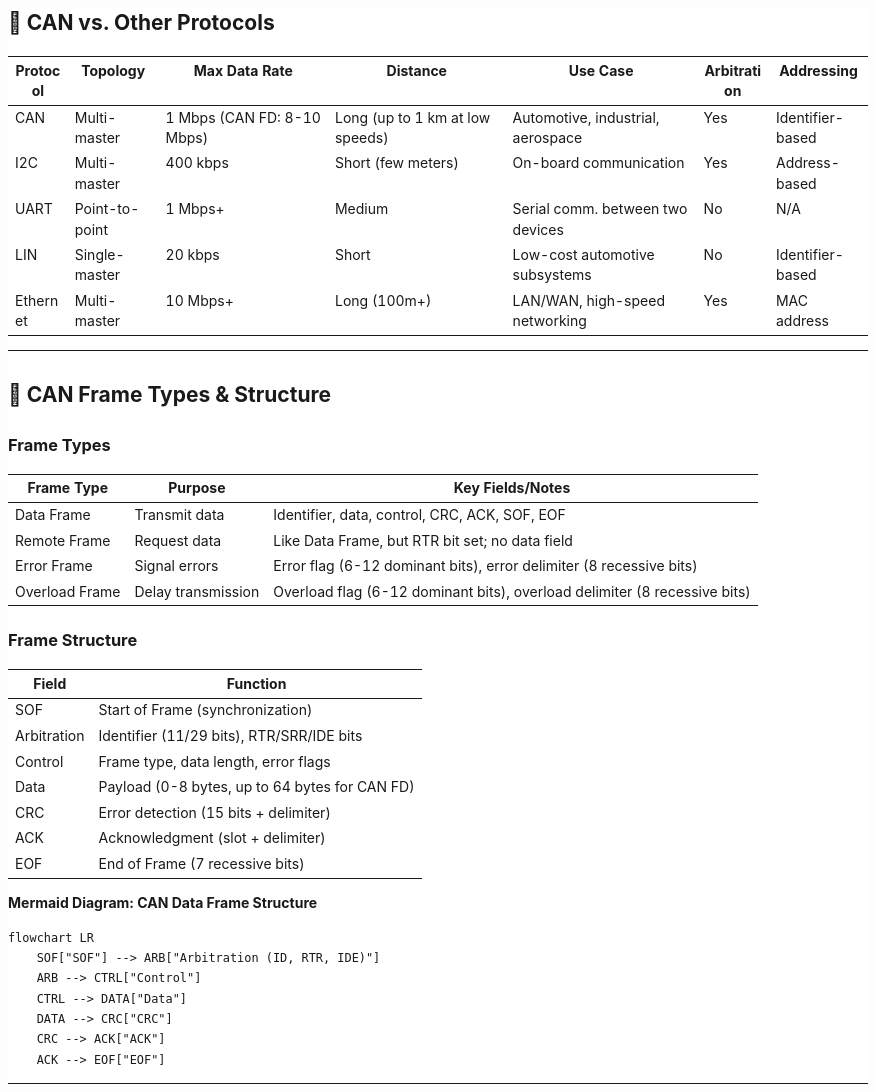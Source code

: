 
## 🔄 CAN vs. Other Protocols

| Protocol | Topology      | Max Data Rate         | Distance                | Use Case                        | Arbitration | Addressing      |
|----------|---------------|----------------------|-------------------------|----------------------------------|-------------|-----------------|
| CAN      | Multi-master  | 1 Mbps (CAN FD: 8-10 Mbps) | Long (up to 1 km at low speeds) | Automotive, industrial, aerospace | Yes         | Identifier-based|
| I2C      | Multi-master  | 400 kbps             | Short (few meters)      | On-board communication           | Yes         | Address-based   |
| UART     | Point-to-point| 1 Mbps+              | Medium                  | Serial comm. between two devices | No          | N/A             |
| LIN      | Single-master | 20 kbps              | Short                   | Low-cost automotive subsystems   | No          | Identifier-based|
| Ethernet | Multi-master  | 10 Mbps+             | Long (100m+)            | LAN/WAN, high-speed networking   | Yes         | MAC address     |

---

## 🧩 CAN Frame Types & Structure

### Frame Types

| Frame Type    | Purpose           | Key Fields/Notes                                                                 |
|---------------|-------------------|----------------------------------------------------------------------------------|
| Data Frame    | Transmit data     | Identifier, data, control, CRC, ACK, SOF, EOF                                    |
| Remote Frame  | Request data      | Like Data Frame, but RTR bit set; no data field                                  |
| Error Frame   | Signal errors     | Error flag (6-12 dominant bits), error delimiter (8 recessive bits)              |
| Overload Frame| Delay transmission| Overload flag (6-12 dominant bits), overload delimiter (8 recessive bits)        |

### Frame Structure

| Field         | Function                                                                 |
|---------------|--------------------------------------------------------------------------|
| SOF           | Start of Frame (synchronization)                                         |
| Arbitration   | Identifier (11/29 bits), RTR/SRR/IDE bits                                |
| Control       | Frame type, data length, error flags                                     |
| Data          | Payload (0-8 bytes, up to 64 bytes for CAN FD)                           |
| CRC           | Error detection (15 bits + delimiter)                                    |
| ACK           | Acknowledgment (slot + delimiter)                                        |
| EOF           | End of Frame (7 recessive bits)                                          |

**Mermaid Diagram: CAN Data Frame Structure**
```mermaid
flowchart LR
    SOF["SOF"] --> ARB["Arbitration (ID, RTR, IDE)"]
    ARB --> CTRL["Control"]
    CTRL --> DATA["Data"]
    DATA --> CRC["CRC"]
    CRC --> ACK["ACK"]
    ACK --> EOF["EOF"]
```

---